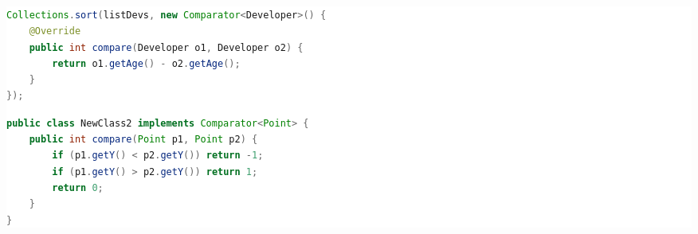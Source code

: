 ```java
Collections.sort(listDevs, new Comparator<Developer>() {
    @Override
    public int compare(Developer o1, Developer o2) {
        return o1.getAge() - o2.getAge();
    }
});
```

```java
public class NewClass2 implements Comparator<Point> {
    public int compare(Point p1, Point p2) {
        if (p1.getY() < p2.getY()) return -1;
        if (p1.getY() > p2.getY()) return 1;
        return 0;
    }
}
```
